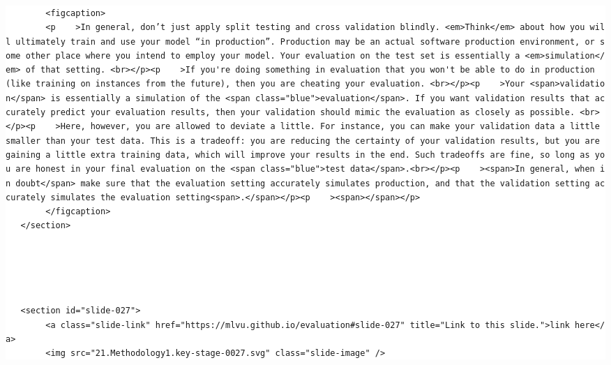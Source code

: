 
            <figcaption>
            <p    >In general, don’t just apply split testing and cross validation blindly. <em>Think</em> about how you will ultimately train and use your model “in production”. Production may be an actual software production environment, or some other place where you intend to employ your model. Your evaluation on the test set is essentially a <em>simulation</em> of that setting. <br></p><p    >If you're doing something in evaluation that you won't be able to do in production (like training on instances from the future), then you are cheating your evaluation. <br></p><p    >Your <span>validation</span> is essentially a simulation of the <span class="blue">evaluation</span>. If you want validation results that accurately predict your evaluation results, then your validation should mimic the evaluation as closely as possible. <br></p><p    >Here, however, you are allowed to deviate a little. For instance, you can make your validation data a little smaller than your test data. This is a tradeoff: you are reducing the certainty of your validation results, but you are gaining a little extra training data, which will improve your results in the end. Such tradeoffs are fine, so long as you are honest in your final evaluation on the <span class="blue">test data</span>.<br></p><p    ><span>In general, when in doubt</span> make sure that the evaluation setting accurately simulates production, and that the validation setting accurately simulates the evaluation setting<span>.</span></p><p    ><span></span></p>
            </figcaption>
       </section>





       <section id="slide-027">
            <a class="slide-link" href="https://mlvu.github.io/evaluation#slide-027" title="Link to this slide.">link here</a>
            <img src="21.Methodology1.key-stage-0027.svg" class="slide-image" />

